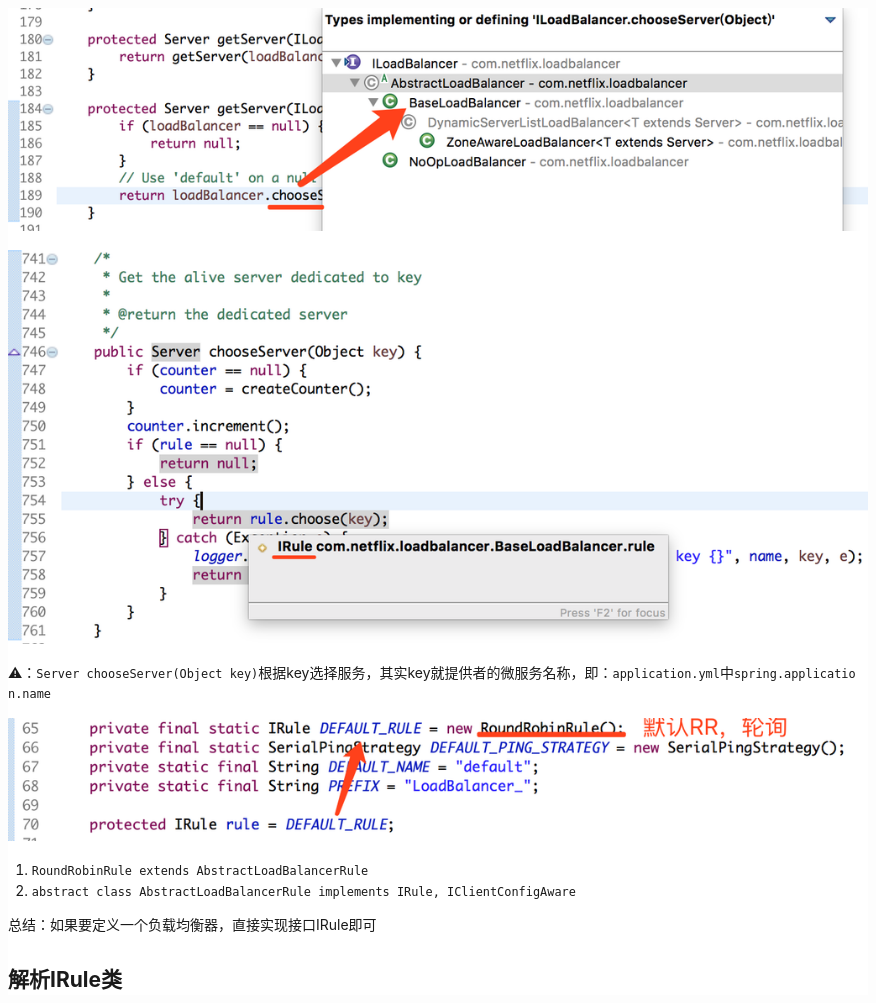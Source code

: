    ![image-20191008112313775](../assets-images/image-20191008112313775.png)

   ![image-20191008113139324](../assets-images/image-20191008113139324.png)

   ⚠️：`Server chooseServer(Object key)`根据key选择服务，其实key就提供者的微服务名称，即：`application.yml`中`spring.application.name`

   ![image-20191008113524112](../assets-images/image-20191008113524112.png)

   1. `RoundRobinRule extends AbstractLoadBalancerRule`
   2. `abstract class AbstractLoadBalancerRule implements IRule, IClientConfigAware`

   总结：如果要定义一个负载均衡器，直接实现接口IRule即可

## 解析IRule类 
